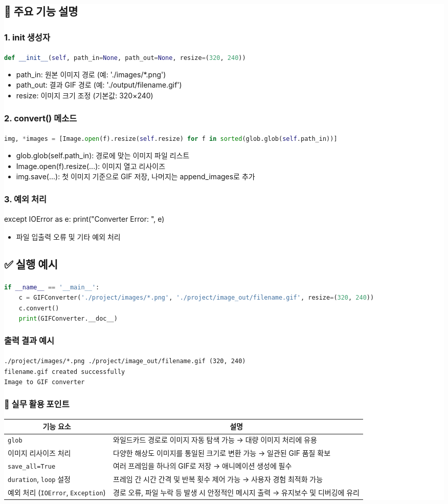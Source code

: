 ## 🔧 주요 기능 설명
### 1. __init__ 생성자
```python
def __init__(self, path_in=None, path_out=None, resize=(320, 240))
```

- path_in: 원본 이미지 경로 (예: './images/*.png')
- path_out: 결과 GIF 경로 (예: './output/filename.gif')
- resize: 이미지 크기 조정 (기본값: 320×240)
### 2. convert() 메소드
```python
img, *images = [Image.open(f).resize(self.resize) for f in sorted(glob.glob(self.path_in))]
```

- glob.glob(self.path_in): 경로에 맞는 이미지 파일 리스트
- Image.open(f).resize(...): 이미지 열고 리사이즈
- img.save(...): 첫 이미지 기준으로 GIF 저장, 나머지는 append_images로 추가
### 3. 예외 처리
except IOError as e:
    print("Converter Error: ", e)


- 파일 입출력 오류 및 기타 예외 처리

## ✅ 실행 예시
```python
if __name__ == '__main__':
    c = GIFConverter('./project/images/*.png', './project/image_out/filename.gif', resize=(320, 240))
    c.convert()
    print(GIFConverter.__doc__)
```

###  출력 결과 예시
```
./project/images/*.png ./project/image_out/filename.gif (320, 240)
filename.gif created successfully
Image to GIF converter
```


### 📌 실무 활용 포인트

| 기능 요소                  | 설명                                                                 |
|----------------------------|----------------------------------------------------------------------|
| `glob`                     | 와일드카드 경로로 이미지 자동 탐색 가능 → 대량 이미지 처리에 유용             |
| 이미지 리사이즈 처리         | 다양한 해상도 이미지를 통일된 크기로 변환 가능 → 일관된 GIF 품질 확보            |
| `save_all=True`            | 여러 프레임을 하나의 GIF로 저장 → 애니메이션 생성에 필수                      |
| `duration`, `loop` 설정     | 프레임 간 시간 간격 및 반복 횟수 제어 가능 → 사용자 경험 최적화 가능             |
| 예외 처리 (`IOError`, `Exception`) | 경로 오류, 파일 누락 등 발생 시 안정적인 메시지 출력 → 유지보수 및 디버깅에 유리     |
